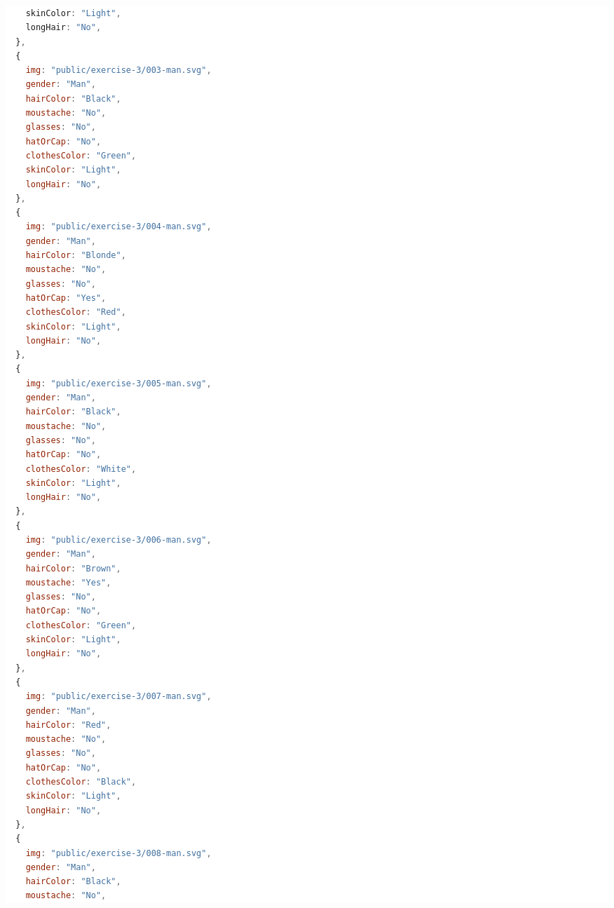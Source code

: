 ```js
    skinColor: "Light",
    longHair: "No",
  },
  {
    img: "public/exercise-3/003-man.svg",
    gender: "Man",
    hairColor: "Black",
    moustache: "No",
    glasses: "No",
    hatOrCap: "No",
    clothesColor: "Green",
    skinColor: "Light",
    longHair: "No",
  },
  {
    img: "public/exercise-3/004-man.svg",
    gender: "Man",
    hairColor: "Blonde",
    moustache: "No",
    glasses: "No",
    hatOrCap: "Yes",
    clothesColor: "Red",
    skinColor: "Light",
    longHair: "No",
  },
  {
    img: "public/exercise-3/005-man.svg",
    gender: "Man",
    hairColor: "Black",
    moustache: "No",
    glasses: "No",
    hatOrCap: "No",
    clothesColor: "White",
    skinColor: "Light",
    longHair: "No",
  },
  {
    img: "public/exercise-3/006-man.svg",
    gender: "Man",
    hairColor: "Brown",
    moustache: "Yes",
    glasses: "No",
    hatOrCap: "No",
    clothesColor: "Green",
    skinColor: "Light",
    longHair: "No",
  },
  {
    img: "public/exercise-3/007-man.svg",
    gender: "Man",
    hairColor: "Red",
    moustache: "No",
    glasses: "No",
    hatOrCap: "No",
    clothesColor: "Black",
    skinColor: "Light",
    longHair: "No",
  },
  {
    img: "public/exercise-3/008-man.svg",
    gender: "Man",
    hairColor: "Black",
    moustache: "No",
```